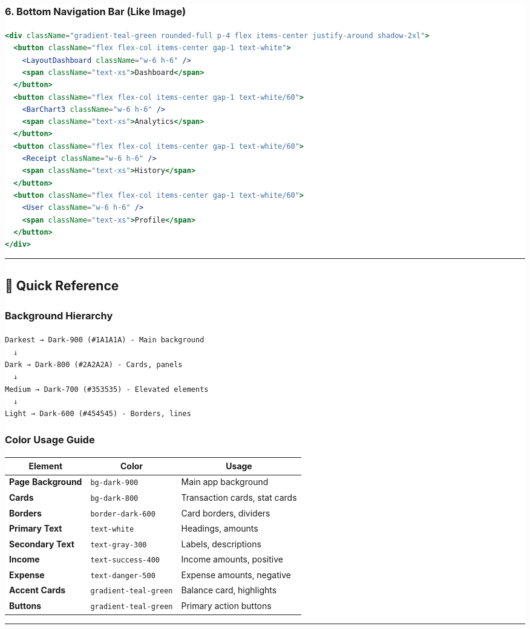 ### **6. Bottom Navigation Bar (Like Image)**
```jsx
<div className="gradient-teal-green rounded-full p-4 flex items-center justify-around shadow-2xl">
  <button className="flex flex-col items-center gap-1 text-white">
    <LayoutDashboard className="w-6 h-6" />
    <span className="text-xs">Dashboard</span>
  </button>
  <button className="flex flex-col items-center gap-1 text-white/60">
    <BarChart3 className="w-6 h-6" />
    <span className="text-xs">Analytics</span>
  </button>
  <button className="flex flex-col items-center gap-1 text-white/60">
    <Receipt className="w-6 h-6" />
    <span className="text-xs">History</span>
  </button>
  <button className="flex flex-col items-center gap-1 text-white/60">
    <User className="w-6 h-6" />
    <span className="text-xs">Profile</span>
  </button>
</div>
```

---

## 🎯 Quick Reference

### **Background Hierarchy**
```
Darkest → Dark-900 (#1A1A1A) - Main background
  ↓
Dark → Dark-800 (#2A2A2A) - Cards, panels
  ↓
Medium → Dark-700 (#353535) - Elevated elements
  ↓
Light → Dark-600 (#454545) - Borders, lines
```

### **Color Usage Guide**

| Element | Color | Usage |
|---------|-------|-------|
| **Page Background** | `bg-dark-900` | Main app background |
| **Cards** | `bg-dark-800` | Transaction cards, stat cards |
| **Borders** | `border-dark-600` | Card borders, dividers |
| **Primary Text** | `text-white` | Headings, amounts |
| **Secondary Text** | `text-gray-300` | Labels, descriptions |
| **Income** | `text-success-400` | Income amounts, positive |
| **Expense** | `text-danger-500` | Expense amounts, negative |
| **Accent Cards** | `gradient-teal-green` | Balance card, highlights |
| **Buttons** | `gradient-teal-green` | Primary action buttons |

---